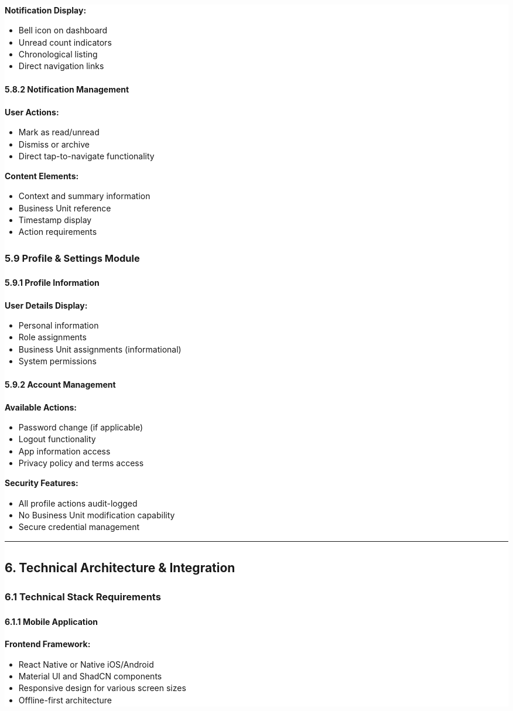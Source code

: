 **Notification Display:**
- Bell icon on dashboard
- Unread count indicators
- Chronological listing
- Direct navigation links

#### 5.8.2 Notification Management
**User Actions:**
- Mark as read/unread
- Dismiss or archive
- Direct tap-to-navigate functionality

**Content Elements:**
- Context and summary information
- Business Unit reference
- Timestamp display
- Action requirements

### 5.9 Profile & Settings Module

#### 5.9.1 Profile Information
**User Details Display:**
- Personal information
- Role assignments
- Business Unit assignments (informational)
- System permissions

#### 5.9.2 Account Management
**Available Actions:**
- Password change (if applicable)
- Logout functionality
- App information access
- Privacy policy and terms access

**Security Features:**
- All profile actions audit-logged
- No Business Unit modification capability
- Secure credential management

---

## 6. Technical Architecture & Integration

### 6.1 Technical Stack Requirements

#### 6.1.1 Mobile Application
**Frontend Framework:**
- React Native or Native iOS/Android
- Material UI and ShadCN components
- Responsive design for various screen sizes
- Offline-first architecture

